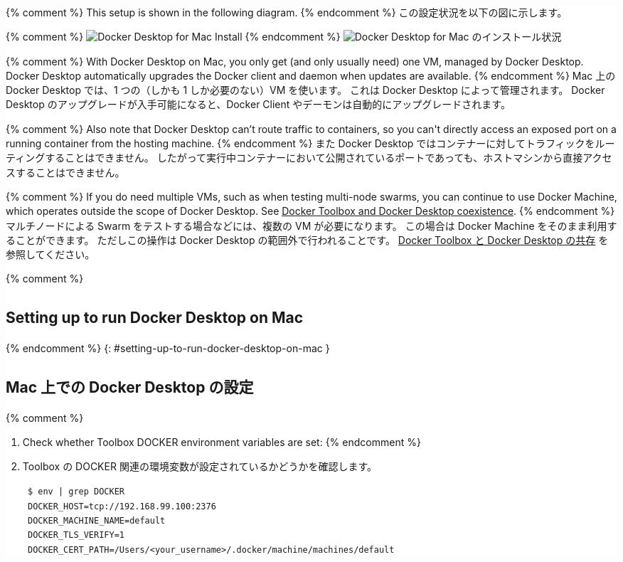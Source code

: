 {% comment %}
This setup is shown in the following diagram.
{% endcomment %}
この設定状況を以下の図に示します。

{% comment %}
![Docker Desktop for Mac Install](images/docker-for-mac-install.png)
{% endcomment %}
![Docker Desktop for Mac のインストール状況](images/docker-for-mac-install.png)

{% comment %}
With Docker Desktop on Mac, you only get (and only usually need) one VM, managed by Docker Desktop. Docker Desktop automatically upgrades the Docker client and daemon when updates are available.
{% endcomment %}
Mac 上の Docker Desktop では、1 つの（しかも 1 しか必要のない）VM を使います。
これは Docker Desktop によって管理されます。
Docker Desktop のアップグレードが入手可能になると、Docker Client やデーモンは自動的にアップグレードされます。

{% comment %}
Also note that Docker Desktop can’t route traffic to containers, so you can't
directly access an exposed port on a running container from the hosting machine.
{% endcomment %}
また Docker Desktop ではコンテナーに対してトラフィックをルーティングすることはできません。
したがって実行中コンテナーにおいて公開されているポートであっても、ホストマシンから直接アクセスすることはできません。

{% comment %}
If you do need multiple VMs, such as when testing multi-node swarms, you can
continue to use Docker Machine, which operates outside the scope of Docker Desktop. See
[Docker Toolbox and Docker Desktop coexistence](docker-toolbox.md#docker-toolbox-and-docker-desktop-coexistence).
{% endcomment %}
マルチノードによる Swarm をテストする場合などには、複数の VM が必要になります。
この場合は Docker Machine をそのまま利用することができます。
ただしこの操作は Docker Desktop の範囲外で行われることです。
[Docker Toolbox と Docker Desktop の共存](docker-toolbox.md#docker-toolbox-and-docker-desktop-coexistence) を参照してください。

{% comment %}
## Setting up to run Docker Desktop on Mac
{% endcomment %}
{: #setting-up-to-run-docker-desktop-on-mac }
## Mac 上での Docker Desktop の設定

{% comment %}
1. Check whether Toolbox DOCKER environment variables are set:
{% endcomment %}
1. Toolbox の DOCKER 関連の環境変数が設定されているかどうかを確認します。

        $ env | grep DOCKER
        DOCKER_HOST=tcp://192.168.99.100:2376
        DOCKER_MACHINE_NAME=default
        DOCKER_TLS_VERIFY=1
        DOCKER_CERT_PATH=/Users/<your_username>/.docker/machine/machines/default
